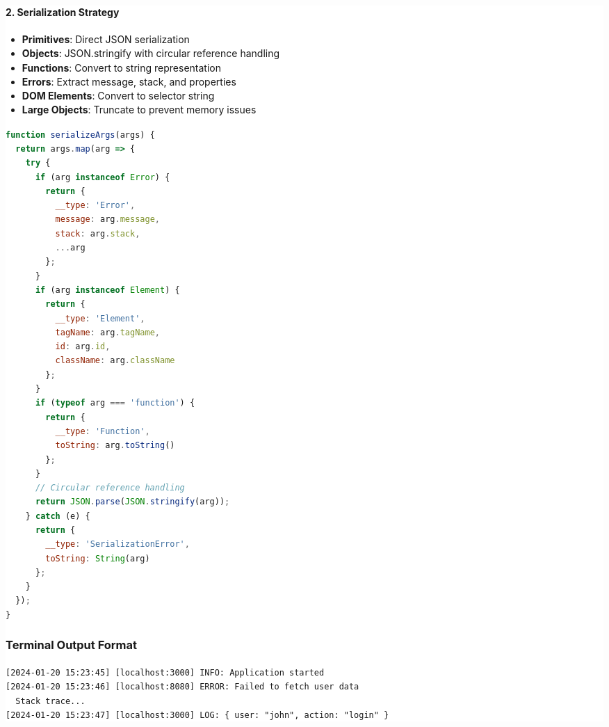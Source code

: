#### 2. Serialization Strategy

- **Primitives**: Direct JSON serialization
- **Objects**: JSON.stringify with circular reference handling
- **Functions**: Convert to string representation
- **Errors**: Extract message, stack, and properties
- **DOM Elements**: Convert to selector string
- **Large Objects**: Truncate to prevent memory issues

```javascript
function serializeArgs(args) {
  return args.map(arg => {
    try {
      if (arg instanceof Error) {
        return {
          __type: 'Error',
          message: arg.message,
          stack: arg.stack,
          ...arg
        };
      }
      if (arg instanceof Element) {
        return {
          __type: 'Element',
          tagName: arg.tagName,
          id: arg.id,
          className: arg.className
        };
      }
      if (typeof arg === 'function') {
        return {
          __type: 'Function',
          toString: arg.toString()
        };
      }
      // Circular reference handling
      return JSON.parse(JSON.stringify(arg));
    } catch (e) {
      return {
        __type: 'SerializationError',
        toString: String(arg)
      };
    }
  });
}
```

### Terminal Output Format

```
[2024-01-20 15:23:45] [localhost:3000] INFO: Application started
[2024-01-20 15:23:46] [localhost:8080] ERROR: Failed to fetch user data
  Stack trace...
[2024-01-20 15:23:47] [localhost:3000] LOG: { user: "john", action: "login" }
```
